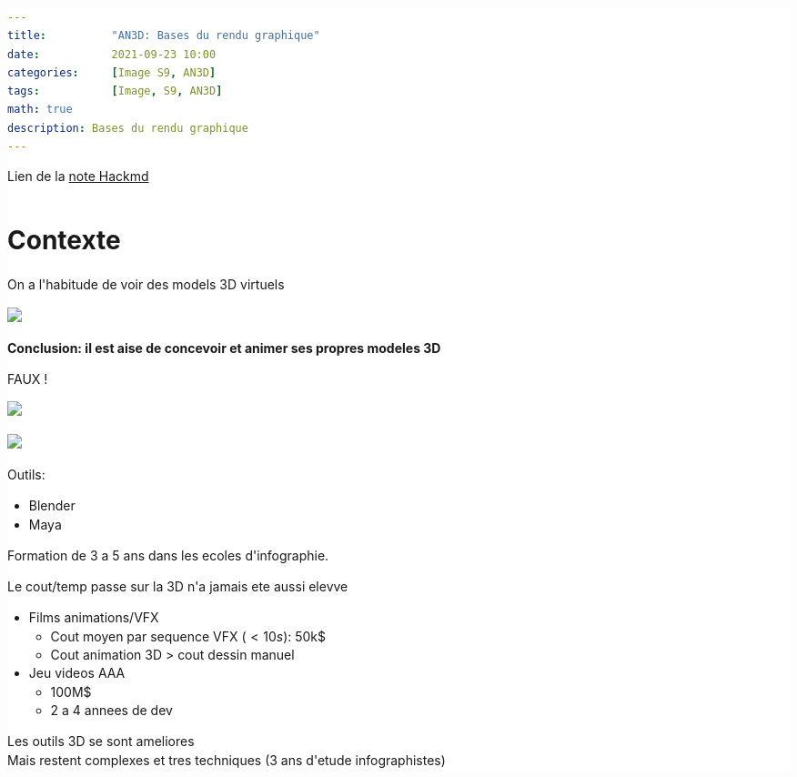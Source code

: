 ```yaml
---
title:          "AN3D: Bases du rendu graphique"
date:           2021-09-23 10:00
categories:     [Image S9, AN3D]
tags:           [Image, S9, AN3D]
math: true
description: Bases du rendu graphique
---
```

Lien de la [note Hackmd](https://hackmd.io/@lemasymasa/r1Tywht7t)

# Contexte

On a l'habitude de voir des models 3D virtuels

![](https://i.imgur.com/u01jKut.png)

**Conclusion: il est aise de concevoir et animer ses propres modeles 3D**

<div class="alert alert-danger" role="alert" markdown="1">
FAUX !

![](https://i.imgur.com/Eqc2ra1.gif)

</div>

![](https://i.imgur.com/i4IU5xU.png)

Outils:
- Blender
- Maya

Formation de 3 a 5 ans dans les ecoles d'infographie.

<div class="alert alert-warning" role="alert" markdown="1">
Le cout/temp passe sur la 3D n'a jamais ete aussi elevve
</div>

- Films animations/VFX
    - Cout moyen par sequence VFX ($\lt10s$): 50k\$
    - Cout animation 3D $\gt$ cout dessin manuel
- Jeu videos AAA
    - 100M\$
    - 2 a 4 annees de dev

<div class="alert alert-success" role="alert" markdown="1">
Les outils 3D se sont ameliores

<div class="alert alert-warning" role="alert" markdown="1">
Mais restent complexes et tres techniques (3 ans d'etude infographistes)
</div>

</div>
